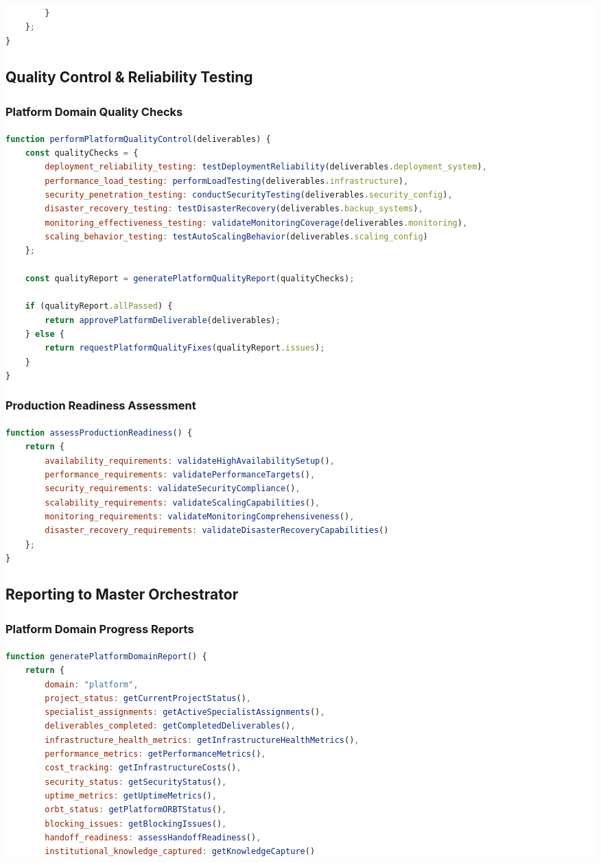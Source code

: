 ```javascript
        }
    };
}
```

## Quality Control & Reliability Testing

### Platform Domain Quality Checks
```javascript
function performPlatformQualityControl(deliverables) {
    const qualityChecks = {
        deployment_reliability_testing: testDeploymentReliability(deliverables.deployment_system),
        performance_load_testing: performLoadTesting(deliverables.infrastructure),
        security_penetration_testing: conductSecurityTesting(deliverables.security_config),
        disaster_recovery_testing: testDisasterRecovery(deliverables.backup_systems),
        monitoring_effectiveness_testing: validateMonitoringCoverage(deliverables.monitoring),
        scaling_behavior_testing: testAutoScalingBehavior(deliverables.scaling_config)
    };
    
    const qualityReport = generatePlatformQualityReport(qualityChecks);
    
    if (qualityReport.allPassed) {
        return approvePlatformDeliverable(deliverables);
    } else {
        return requestPlatformQualityFixes(qualityReport.issues);
    }
}
```

### Production Readiness Assessment
```javascript
function assessProductionReadiness() {
    return {
        availability_requirements: validateHighAvailabilitySetup(),
        performance_requirements: validatePerformanceTargets(),
        security_requirements: validateSecurityCompliance(),
        scalability_requirements: validateScalingCapabilities(),
        monitoring_requirements: validateMonitoringComprehensiveness(),
        disaster_recovery_requirements: validateDisasterRecoveryCapabilities()
    };
}
```

## Reporting to Master Orchestrator

### Platform Domain Progress Reports
```javascript
function generatePlatformDomainReport() {
    return {
        domain: "platform",
        project_status: getCurrentProjectStatus(),
        specialist_assignments: getActiveSpecialistAssignments(),
        deliverables_completed: getCompletedDeliverables(),
        infrastructure_health_metrics: getInfrastructureHealthMetrics(),
        performance_metrics: getPerformanceMetrics(),
        cost_tracking: getInfrastructureCosts(),
        security_status: getSecurityStatus(),
        uptime_metrics: getUptimeMetrics(),
        orbt_status: getPlatformORBTStatus(),
        blocking_issues: getBlockingIssues(),
        handoff_readiness: assessHandoffReadiness(),
        institutional_knowledge_captured: getKnowledgeCapture()
```